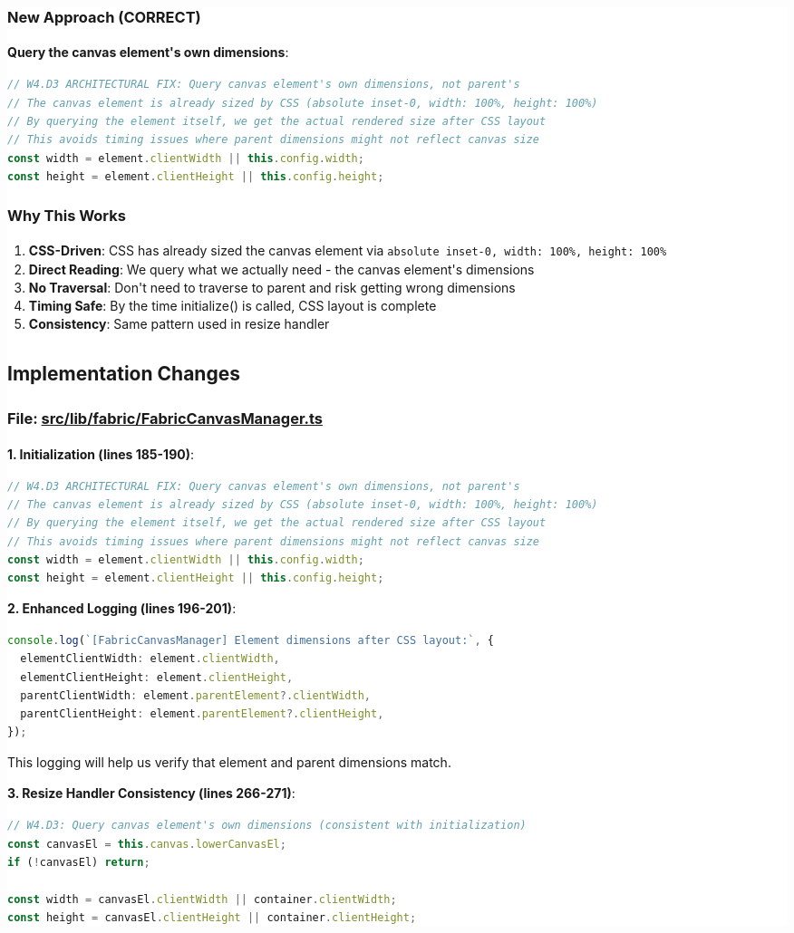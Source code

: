 ### New Approach (CORRECT)

**Query the canvas element's own dimensions**:
```typescript
// W4.D3 ARCHITECTURAL FIX: Query canvas element's own dimensions, not parent's
// The canvas element is already sized by CSS (absolute inset-0, width: 100%, height: 100%)
// By querying the element itself, we get the actual rendered size after CSS layout
// This avoids timing issues where parent dimensions might not reflect canvas size
const width = element.clientWidth || this.config.width;
const height = element.clientHeight || this.config.height;
```

### Why This Works

1. **CSS-Driven**: CSS has already sized the canvas element via `absolute inset-0, width: 100%, height: 100%`
2. **Direct Reading**: We query what we actually need - the canvas element's dimensions
3. **No Traversal**: Don't need to traverse to parent and risk getting wrong dimensions
4. **Timing Safe**: By the time initialize() is called, CSS layout is complete
5. **Consistency**: Same pattern used in resize handler

## Implementation Changes

### File: [src/lib/fabric/FabricCanvasManager.ts](../src/lib/fabric/FabricCanvasManager.ts)

**1. Initialization (lines 185-190)**:
```typescript
// W4.D3 ARCHITECTURAL FIX: Query canvas element's own dimensions, not parent's
// The canvas element is already sized by CSS (absolute inset-0, width: 100%, height: 100%)
// By querying the element itself, we get the actual rendered size after CSS layout
// This avoids timing issues where parent dimensions might not reflect canvas size
const width = element.clientWidth || this.config.width;
const height = element.clientHeight || this.config.height;
```

**2. Enhanced Logging (lines 196-201)**:
```typescript
console.log(`[FabricCanvasManager] Element dimensions after CSS layout:`, {
  elementClientWidth: element.clientWidth,
  elementClientHeight: element.clientHeight,
  parentClientWidth: element.parentElement?.clientWidth,
  parentClientHeight: element.parentElement?.clientHeight,
});
```

This logging will help us verify that element and parent dimensions match.

**3. Resize Handler Consistency (lines 266-271)**:
```typescript
// W4.D3: Query canvas element's own dimensions (consistent with initialization)
const canvasEl = this.canvas.lowerCanvasEl;
if (!canvasEl) return;

const width = canvasEl.clientWidth || container.clientWidth;
const height = canvasEl.clientHeight || container.clientHeight;
```
